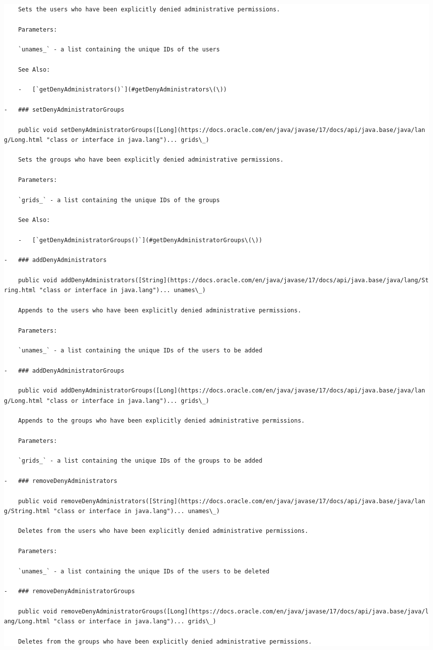         Sets the users who have been explicitly denied administrative permissions.

        Parameters:

        `unames_` - a list containing the unique IDs of the users

        See Also:

        -   [`getDenyAdministrators()`](#getDenyAdministrators\(\))

    -   ### setDenyAdministratorGroups

        public void setDenyAdministratorGroups([Long](https://docs.oracle.com/en/java/javase/17/docs/api/java.base/java/lang/Long.html "class or interface in java.lang")... grids\_)

        Sets the groups who have been explicitly denied administrative permissions.

        Parameters:

        `grids_` - a list containing the unique IDs of the groups

        See Also:

        -   [`getDenyAdministratorGroups()`](#getDenyAdministratorGroups\(\))

    -   ### addDenyAdministrators

        public void addDenyAdministrators([String](https://docs.oracle.com/en/java/javase/17/docs/api/java.base/java/lang/String.html "class or interface in java.lang")... unames\_)

        Appends to the users who have been explicitly denied administrative permissions.

        Parameters:

        `unames_` - a list containing the unique IDs of the users to be added

    -   ### addDenyAdministratorGroups

        public void addDenyAdministratorGroups([Long](https://docs.oracle.com/en/java/javase/17/docs/api/java.base/java/lang/Long.html "class or interface in java.lang")... grids\_)

        Appends to the groups who have been explicitly denied administrative permissions.

        Parameters:

        `grids_` - a list containing the unique IDs of the groups to be added

    -   ### removeDenyAdministrators

        public void removeDenyAdministrators([String](https://docs.oracle.com/en/java/javase/17/docs/api/java.base/java/lang/String.html "class or interface in java.lang")... unames\_)

        Deletes from the users who have been explicitly denied administrative permissions.

        Parameters:

        `unames_` - a list containing the unique IDs of the users to be deleted

    -   ### removeDenyAdministratorGroups

        public void removeDenyAdministratorGroups([Long](https://docs.oracle.com/en/java/javase/17/docs/api/java.base/java/lang/Long.html "class or interface in java.lang")... grids\_)

        Deletes from the groups who have been explicitly denied administrative permissions.
